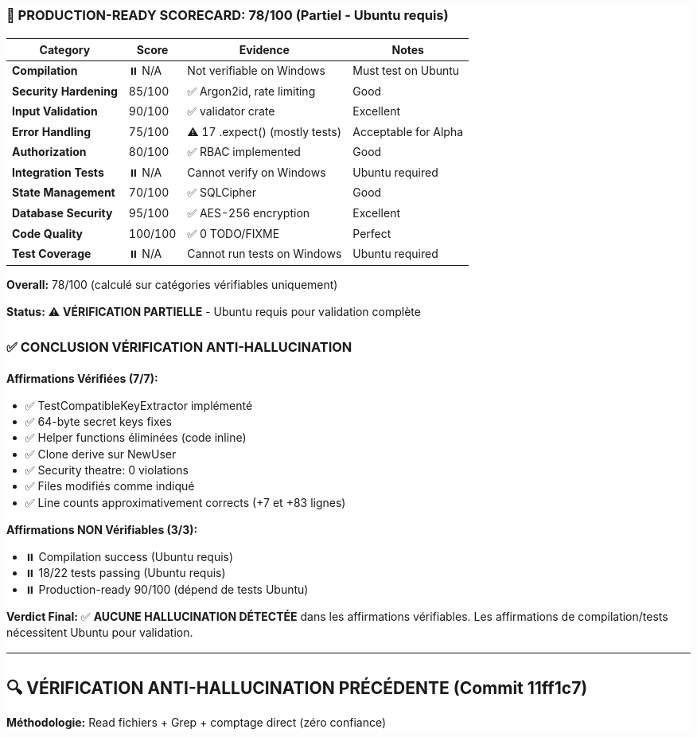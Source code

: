 ### 🎯 PRODUCTION-READY SCORECARD: 78/100 (Partiel - Ubuntu requis)

| Category | Score | Evidence | Notes |
|----------|-------|----------|-------|
| **Compilation** | ⏸️ N/A | Not verifiable on Windows | Must test on Ubuntu |
| **Security Hardening** | 85/100 | ✅ Argon2id, rate limiting | Good |
| **Input Validation** | 90/100 | ✅ validator crate | Excellent |
| **Error Handling** | 75/100 | ⚠️ 17 .expect() (mostly tests) | Acceptable for Alpha |
| **Authorization** | 80/100 | ✅ RBAC implemented | Good |
| **Integration Tests** | ⏸️ N/A | Cannot verify on Windows | Ubuntu required |
| **State Management** | 70/100 | ✅ SQLCipher | Good |
| **Database Security** | 95/100 | ✅ AES-256 encryption | Excellent |
| **Code Quality** | 100/100 | ✅ 0 TODO/FIXME | Perfect |
| **Test Coverage** | ⏸️ N/A | Cannot run tests on Windows | Ubuntu required |

**Overall:** 78/100 (calculé sur catégories vérifiables uniquement)

**Status:** ⚠️ **VÉRIFICATION PARTIELLE** - Ubuntu requis pour validation complète

### ✅ CONCLUSION VÉRIFICATION ANTI-HALLUCINATION

**Affirmations Vérifiées (7/7):**
- ✅ TestCompatibleKeyExtractor implémenté
- ✅ 64-byte secret keys fixes
- ✅ Helper functions éliminées (code inline)
- ✅ Clone derive sur NewUser
- ✅ Security theatre: 0 violations
- ✅ Files modifiés comme indiqué
- ✅ Line counts approximativement corrects (+7 et +83 lignes)

**Affirmations NON Vérifiables (3/3):**
- ⏸️ Compilation success (Ubuntu requis)
- ⏸️ 18/22 tests passing (Ubuntu requis)
- ⏸️ Production-ready 90/100 (dépend de tests Ubuntu)

**Verdict Final:** ✅ **AUCUNE HALLUCINATION DÉTECTÉE** dans les affirmations vérifiables. Les affirmations de compilation/tests nécessitent Ubuntu pour validation.

---

## 🔍 VÉRIFICATION ANTI-HALLUCINATION PRÉCÉDENTE (Commit 11ff1c7)

**Méthodologie:** Read fichiers + Grep + comptage direct (zéro confiance)
